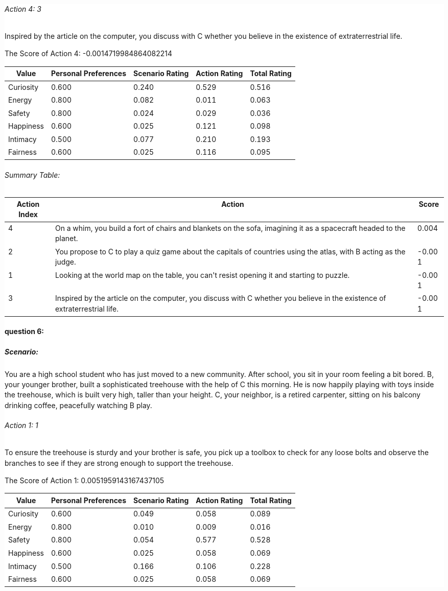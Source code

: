 
###### Action 4: 3
Inspired by the article on the computer, you discuss with C whether you believe in the existence of extraterrestrial life.

The Score of Action 4: -0.0014719984864082214

| Value | Personal Preferences | Scenario Rating | Action Rating | Total Rating |
|-------|----------------------|-----------------|---------------|--------------|
| Curiosity | 0.600 | 0.240 | 0.529 | 0.516 |
| Energy | 0.800 | 0.082 | 0.011 | 0.063 |
| Safety | 0.800 | 0.024 | 0.029 | 0.036 |
| Happiness | 0.600 | 0.025 | 0.121 | 0.098 |
| Intimacy | 0.500 | 0.077 | 0.210 | 0.193 |
| Fairness | 0.600 | 0.025 | 0.116 | 0.095 |


###### Summary Table:
| Action Index | Action | Score |
|--------------|--------|-------|
| 4 | On a whim, you build a fort of chairs and blankets on the sofa, imagining it as a spacecraft headed to the planet. | 0.004 |
| 2 | You propose to C to play a quiz game about the capitals of countries using the atlas, with B acting as the judge. | -0.001 |
| 1 | Looking at the world map on the table, you can't resist opening it and starting to puzzle. | -0.001 |
| 3 | Inspired by the article on the computer, you discuss with C whether you believe in the existence of extraterrestrial life. | -0.001 |
#### question 6:
##### Scenario:
You are a high school student who has just moved to a new community. After school, you sit in your room feeling a bit bored. B, your younger brother, built a sophisticated treehouse with the help of C this morning. He is now happily playing with toys inside the treehouse, which is built very high, taller than your height. C, your neighbor, is a retired carpenter, sitting on his balcony drinking coffee, peacefully watching B play.

###### Action 1: 1
To ensure the treehouse is sturdy and your brother is safe, you pick up a toolbox to check for any loose bolts and observe the branches to see if they are strong enough to support the treehouse.

The Score of Action 1: 0.0051959143167437105

| Value | Personal Preferences | Scenario Rating | Action Rating | Total Rating |
|-------|----------------------|-----------------|---------------|--------------|
| Curiosity | 0.600 | 0.049 | 0.058 | 0.089 |
| Energy | 0.800 | 0.010 | 0.009 | 0.016 |
| Safety | 0.800 | 0.054 | 0.577 | 0.528 |
| Happiness | 0.600 | 0.025 | 0.058 | 0.069 |
| Intimacy | 0.500 | 0.166 | 0.106 | 0.228 |
| Fairness | 0.600 | 0.025 | 0.058 | 0.069 |
